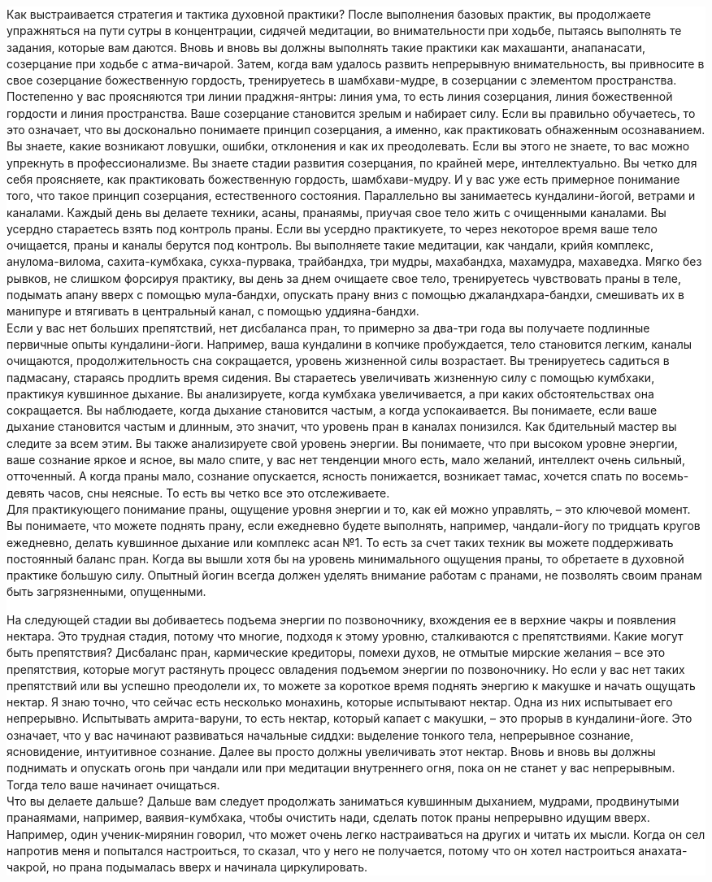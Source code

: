  Как выстраивается стратегия и тактика духовной практики? После выполнения базовых практик, вы продолжаете упражняться на пути сутры в концентрации, сидячей медитации, во внимательности при ходьбе, пытаясь выполнять те задания, которые вам даются. Вновь и вновь вы должны выполнять такие практики как махашанти, анапанасати, созерцание при ходьбе с атма-вичарой. Затем, когда вам удалось развить непрерывную внимательность, вы привносите в свое созерцание божественную гордость, тренируетесь в шамбхави-мудре, в созерцании с элементом пространства. Постепенно у вас проясняются три линии праджня-янтры: линия ума, то есть линия созерцания, линия божественной гордости и линия пространства. Ваше созерцание становится зрелым и набирает силу. Если вы правильно обучаетесь, то это означает, что вы досконально понимаете принцип созерцания, а именно, как практиковать обнаженным осознаванием. Вы знаете, какие возникают ловушки, ошибки, отклонения и как их преодолевать. Если вы этого не знаете, то вас можно упрекнуть в профессионализме. Вы знаете стадии развития созерцания, по крайней мере, интеллектуально. Вы четко для себя проясняете, как практиковать божественную гордость, шамбхави-мудру. И у вас уже есть примерное понимание того, что такое принцип созерцания, естественного состояния. Параллельно вы занимаетесь кундалини-йогой, ветрами и каналами. Каждый день вы делаете техники, асаны, пранаямы, приучая свое тело жить с очищенными каналами. Вы усердно стараетесь взять под контроль праны. Если вы усердно практикуете, то через некоторое время ваше тело очищается, праны и каналы берутся под контроль. Вы выполняете такие медитации, как чандали, крийя комплекс, анулома-вилома, сахита-кумбхака, сукха-пурвака, трайбандха, три мудры, махабандха, махамудра, махаведха. Мягко без рывков, не слишком форсируя практику, вы день за днем очищаете свое тело, тренируетесь чувствовать праны в теле, подымать апану вверх с помощью мула-бандхи, опускать прану вниз с помощью джаландхара-бандхи, смешивать их в манипуре и втягивать в центральный канал, с помощью уддияна-бандхи.   
 Если у вас нет больших препятствий, нет дисбаланса пран, то примерно за два-три года вы получаете подлинные первичные опыты кундалини-йоги. Например, ваша кундалини в копчике пробуждается, тело становится легким, каналы очищаются, продолжительность сна сокращается, уровень жизненной силы возрастает. Вы тренируетесь садиться в падмасану, стараясь продлить время сидения. Вы стараетесь увеличивать жизненную силу с помощью кумбхаки, практикуя кувшинное дыхание. Вы анализируете, когда кумбхака увеличивается, а при каких обстоятельствах она сокращается. Вы наблюдаете, когда дыхание становится частым, а когда успокаивается. Вы понимаете, если ваше дыхание становится частым и длинным, это значит, что уровень пран в каналах понизился. Как бдительный мастер вы следите за всем этим. Вы также анализируете свой уровень энергии. Вы понимаете, что при высоком уровне энергии, ваше сознание яркое и ясное, вы мало спите, у вас нет тенденции много есть, мало желаний, интеллект очень сильный, отточенный. А когда праны мало, сознание опускается, ясность понижается, возникает тамас, хочется спать по восемь-девять часов, сны неясные. То есть вы четко все это отслеживаете.   
 Для практикующего понимание праны, ощущение уровня энергии и то, как ей можно управлять, – это ключевой момент. Вы понимаете, что можете поднять прану, если ежедневно будете выполнять, например, чандали-йогу по тридцать кругов ежедневно, делать кувшинное дыхание или комплекс асан №1\. То есть за счет таких техник вы можете поддерживать постоянный баланс пран. Когда вы вышли хотя бы на уровень минимального ощущения праны, то обретаете в духовной практике большую силу. Опытный йогин всегда должен уделять внимание работам с пранами, не позволять своим пранам быть загрязненными, опущенными.   
  
 На следующей стадии вы добиваетесь подъема энергии по позвоночнику, вхождения ее в верхние чакры и появления нектара. Это трудная стадия, потому что многие, подходя к этому уровню, сталкиваются с препятствиями. Какие могут быть препятствия? Дисбаланс пран, кармические кредиторы, помехи духов, не отмытые мирские желания – все это препятствия, которые могут растянуть процесс овладения подъемом энергии по позвоночнику. Но если у вас нет таких препятствий или вы успешно преодолели их, то можете за короткое время поднять энергию к макушке и начать ощущать нектар. Я знаю точно, что сейчас есть несколько монахинь, которые испытывают нектар. Одна из них испытывает его непрерывно. Испытывать амрита-варуни, то есть нектар, который капает с макушки, – это прорыв в кундалини-йоге. Это означает, что у вас начинают развиваться начальные сиддхи: выделение тонкого тела, непрерывное сознание, ясновидение, интуитивное сознание. Далее вы просто должны увеличивать этот нектар. Вновь и вновь вы должны поднимать и опускать огонь при чандали или при медитации внутреннего огня, пока он не станет у вас непрерывным. Тогда тело ваше начинает очищаться.   
 Что вы делаете дальше? Дальше вам следует продолжать заниматься кувшинным дыханием, мудрами, продвинутыми пранаямами, например, ваявия-кумбхака, чтобы очистить нади, сделать поток праны непрерывно идущим вверх. Например, один ученик-мирянин говорил, что может очень легко настраиваться на других и читать их мысли. Когда он сел напротив меня и попытался настроиться, то сказал, что у него не получается, потому что он хотел настроиться анахата-чакрой, но прана подымалась вверх и начинала циркулировать.   